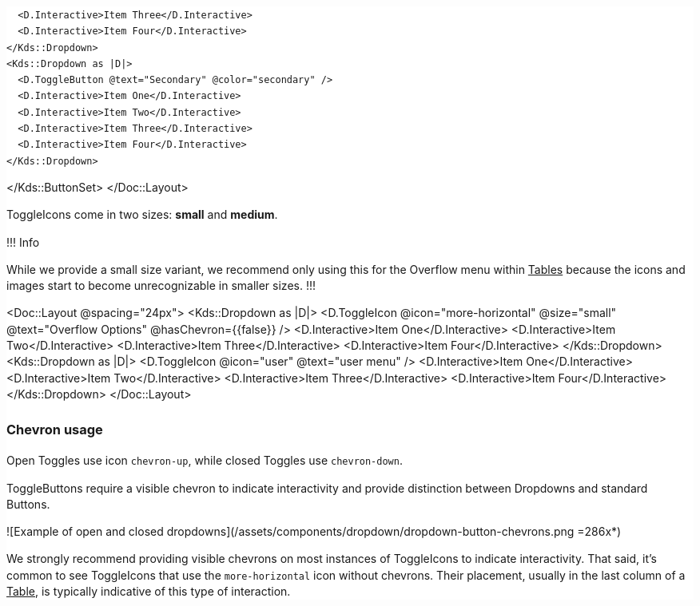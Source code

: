       <D.Interactive>Item Three</D.Interactive>
      <D.Interactive>Item Four</D.Interactive>
    </Kds::Dropdown>
    <Kds::Dropdown as |D|>
      <D.ToggleButton @text="Secondary" @color="secondary" />
      <D.Interactive>Item One</D.Interactive>
      <D.Interactive>Item Two</D.Interactive>
      <D.Interactive>Item Three</D.Interactive>
      <D.Interactive>Item Four</D.Interactive>
    </Kds::Dropdown>
  </Kds::ButtonSet>
</Doc::Layout>

ToggleIcons come in two sizes: **small** and **medium**.

!!! Info

While we provide a small size variant, we recommend only using this for the Overflow menu within [Tables](/components/table) because the icons and images start to become unrecognizable in smaller sizes.
!!!

<Doc::Layout @spacing="24px">
  <Kds::Dropdown as |D|>
    <D.ToggleIcon @icon="more-horizontal" @size="small" @text="Overflow Options" @hasChevron={{false}} />
    <D.Interactive>Item One</D.Interactive>
    <D.Interactive>Item Two</D.Interactive>
    <D.Interactive>Item Three</D.Interactive>
    <D.Interactive>Item Four</D.Interactive>
  </Kds::Dropdown>
  <Kds::Dropdown as |D|>
    <D.ToggleIcon @icon="user" @text="user menu" />
    <D.Interactive>Item One</D.Interactive>
    <D.Interactive>Item Two</D.Interactive>
    <D.Interactive>Item Three</D.Interactive>
    <D.Interactive>Item Four</D.Interactive>
  </Kds::Dropdown>
</Doc::Layout>

### Chevron usage

Open Toggles use icon `chevron-up`, while closed Toggles use `chevron-down`.

ToggleButtons require a visible chevron to indicate interactivity and provide distinction between Dropdowns and standard Buttons.

![Example of open and closed dropdowns](/assets/components/dropdown/dropdown-button-chevrons.png =286x*)

We strongly recommend providing visible chevrons on most instances of ToggleIcons to indicate interactivity. That said, it’s common to see ToggleIcons that use the `more-horizontal` icon without chevrons. Their placement, usually in the last column of a [Table](/components/table), is typically indicative of this type of interaction.
